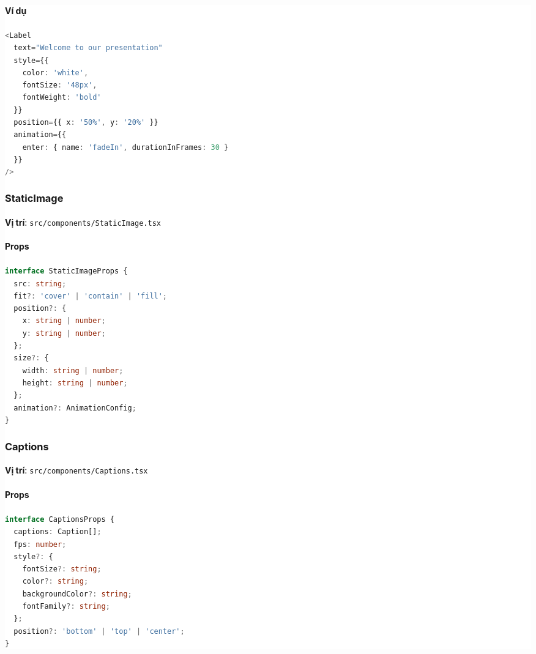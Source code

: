 #### Ví dụ
```typescript
<Label
  text="Welcome to our presentation"
  style={{
    color: 'white',
    fontSize: '48px',
    fontWeight: 'bold'
  }}
  position={{ x: '50%', y: '20%' }}
  animation={{
    enter: { name: 'fadeIn', durationInFrames: 30 }
  }}
/>
```

### StaticImage
**Vị trí**: `src/components/StaticImage.tsx`

#### Props
```typescript
interface StaticImageProps {
  src: string;
  fit?: 'cover' | 'contain' | 'fill';
  position?: {
    x: string | number;
    y: string | number;
  };
  size?: {
    width: string | number;
    height: string | number;
  };
  animation?: AnimationConfig;
}
```

### Captions
**Vị trí**: `src/components/Captions.tsx`

#### Props
```typescript
interface CaptionsProps {
  captions: Caption[];
  fps: number;
  style?: {
    fontSize?: string;
    color?: string;
    backgroundColor?: string;
    fontFamily?: string;
  };
  position?: 'bottom' | 'top' | 'center';
}
```
